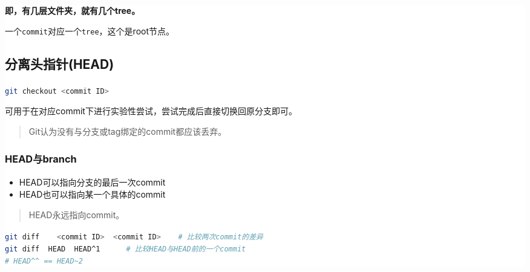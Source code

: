 **即，有几层文件夹，就有几个tree。**

一个`commit`对应一个`tree`，这个是root节点。

## 分离头指针(HEAD)

```bash
git checkout <commit ID>
```

可用于在对应commit下进行实验性尝试，尝试完成后直接切换回原分支即可。

> Git认为没有与分支或tag绑定的commit都应该丢弃。

### HEAD与branch

- HEAD可以指向分支的最后一次commit
- HEAD也可以指向某一个具体的commit

> HEAD永远指向commit。

```bash
git diff    <commit ID>  <commit ID>    # 比较两次commit的差异
git diff  HEAD  HEAD^1      # 比较HEAD与HEAD前的一个commit
# HEAD^^ == HEAD~2
```
